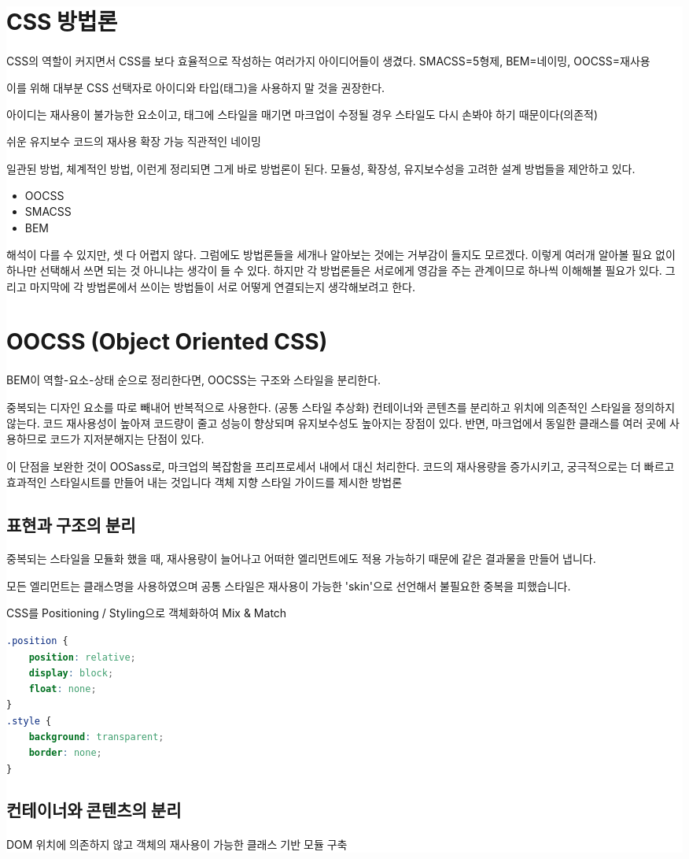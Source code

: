 
# CSS 방법론

CSS의 역할이 커지면서 CSS를 보다 효율적으로 작성하는 여러가지 아이디어들이 생겼다. 
SMACSS=5형제, BEM=네이밍, OOCSS=재사용

이를 위해 대부분 CSS 선택자로 아이디와 타입(태그)을 사용하지 말 것을 권장한다.

아이디는 재사용이 불가능한 요소이고, 태그에 스타일을 매기면 마크업이 수정될 경우 스타일도 다시 손봐야 하기 때문이다(의존적)

쉬운 유지보수
코드의 재사용
확장 가능
직관적인 네이밍

일관된 방법, 체계적인 방법, 이런게 정리되면 그게 바로 방법론이 된다. 
모듈성, 확장성, 유지보수성을 고려한 설계 방법들을 제안하고 있다. 

* OOCSS
* SMACSS
* BEM

해석이 다를 수 있지만, 셋 다 어렵지 않다. 그럼에도 방법론들을 세개나 알아보는 것에는 거부감이 들지도 모르겠다. 
이렇게 여러개 알아볼 필요 없이 하나만 선택해서 쓰면 되는 것 아니냐는 생각이 들 수 있다. 
하지만 각 방법론들은 서로에게 영감을 주는 관계이므로 하나씩 이해해볼 필요가 있다. 그리고 마지막에 각 방법론에서 쓰이는 방법들이 서로 어떻게 연결되는지 생각해보려고 한다.



# OOCSS (Object Oriented CSS)


BEM이 역할-요소-상태 순으로 정리한다면, 
OOCSS는 구조와 스타일을 분리한다.

중복되는 디자인 요소를 따로 빼내어 반복적으로 사용한다. (공통 스타일 추상화)
컨테이너와 콘텐츠를 분리하고 위치에 의존적인 스타일을 정의하지 않는다.
코드 재사용성이 높아져 코드량이 줄고 성능이 향상되며 유지보수성도 높아지는 장점이 있다.
반면, 마크업에서 동일한 클래스를 여러 곳에 사용하므로 코드가 지저분해지는 단점이 있다.

이 단점을 보완한 것이 OOSass로, 마크업의 복잡함을 프리프로세서 내에서 대신 처리한다.
코드의 재사용량을 증가시키고, 궁극적으로는 더 빠르고 효과적인 스타일시트를 만들어 내는 것입니다
객체 지향 스타일 가이드를 제시한 방법론

## 표현과 구조의 분리

중복되는 스타일을 모듈화 했을 때, 재사용량이 늘어나고 어떠한 엘리먼트에도 적용 가능하기 때문에 같은 결과물을 만들어 냅니다. 

 모든 엘리먼트는 클래스명을 사용하였으며 공통 스타일은 재사용이 가능한 'skin'으로 선언해서 불필요한 중복을 피했습니다.

CSS를 Positioning / Styling으로 객체화하여 Mix & Match 
```css
.position {
    position: relative;
    display: block;
    float: none;
}
.style {
    background: transparent;
    border: none;
}
```
## 컨테이너와 콘텐츠의 분리
DOM 위치에 의존하지 않고 객체의 재사용이 가능한 클래스 기반 모듈 구축
